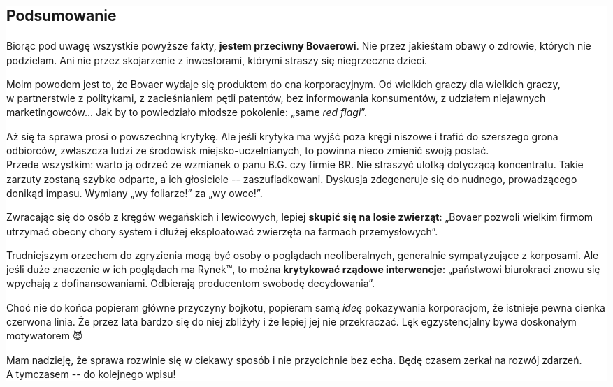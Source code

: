 ## Podsumowanie

Biorąc pod uwagę wszystkie powyższe fakty, **jestem przeciwny Bovaerowi**. Nie przez jakieśtam obawy o&nbsp;zdrowie, których nie podzielam. Ani nie przez skojarzenie z&nbsp;inwestorami, którymi straszy się niegrzeczne dzieci.

Moim powodem jest to, że Bovaer wydaje się produktem do cna korporacyjnym. Od wielkich graczy dla wielkich graczy, w&nbsp;partnerstwie z&nbsp;politykami, z&nbsp;zacieśnianiem pętli patentów, bez informowania konsumentów, z&nbsp;udziałem niejawnych marketingowców... Jak by to powiedziało młodsze pokolenie: „same *red flagi*”.

Aż się ta sprawa prosi o&nbsp;powszechną krytykę. Ale jeśli krytyka ma wyjść poza kręgi niszowe i&nbsp;trafić do szerszego grona odbiorców, zwłaszcza ludzi ze środowisk miejsko-uczelnianych, to powinna nieco zmienić swoją postać.  
Przede wszystkim: warto ją odrzeć ze wzmianek o&nbsp;panu B.G. czy firmie BR. Nie straszyć ulotką dotyczącą koncentratu. Takie zarzuty zostaną szybko odparte, a&nbsp;ich głosiciele -- zaszufladkowani. Dyskusja zdegeneruje się do nudnego, prowadzącego donikąd impasu. Wymiany „wy foliarze!” za „wy owce!”. 

Zwracając się do osób z&nbsp;kręgów wegańskich i&nbsp;lewicowych, lepiej **skupić się na losie zwierząt**: „Bovaer pozwoli wielkim firmom utrzymać obecny chory system i&nbsp;dłużej eksploatować zwierzęta na farmach przemysłowych”.

Trudniejszym orzechem do zgryzienia mogą być osoby o&nbsp;poglądach neoliberalnych, generalnie sympatyzujące z&nbsp;korposami. Ale jeśli duże znaczenie w&nbsp;ich poglądach ma Rynek™, to można **krytykować rządowe interwencje**: „państwowi biurokraci znowu się wpychają z&nbsp;dofinansowaniami. Odbierają producentom swobodę decydowania”.

Choć nie do końca popieram główne przyczyny bojkotu, popieram samą *ideę* pokazywania korporacjom, że istnieje pewna cienka czerwona linia. Że przez lata bardzo się do niej zbliżyły i&nbsp;że lepiej jej nie przekraczać. Lęk egzystencjalny bywa doskonałym motywatorem :smiling_imp:

Mam nadzieję, że sprawa rozwinie się w&nbsp;ciekawy sposób i&nbsp;nie przycichnie bez echa. Będę czasem zerkał na rozwój zdarzeń. A&nbsp;tymczasem -- do kolejnego wpisu!

